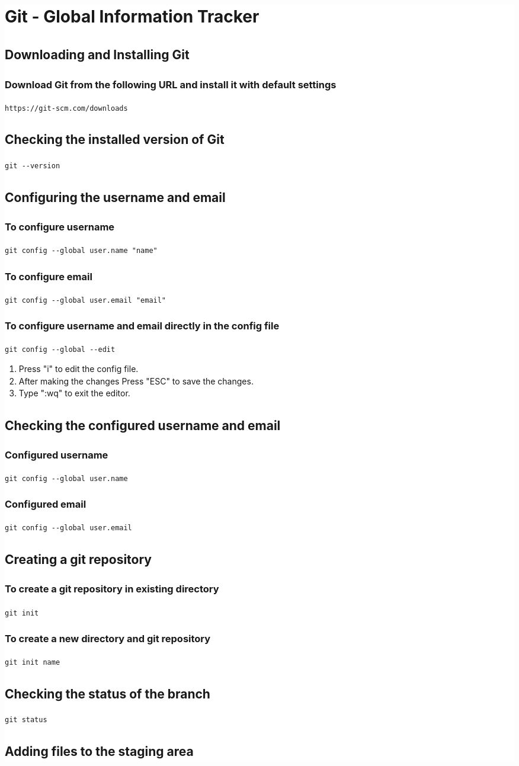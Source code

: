 # Git - Global Information Tracker

## Downloading and Installing Git
### Download Git from the following URL and install it with default settings
```
https://git-scm.com/downloads
```
## Checking the installed version of Git
```
git --version
```
## Configuring the username and email
### To configure username
```
git config --global user.name "name"
```
### To configure email
```
git config --global user.email "email"
```
### To configure username and email directly in the config file
```
git config --global --edit
```
1. Press "i" to edit the config file.
2. After making the changes Press "ESC" to save the changes.
3. Type ":wq" to exit the editor.
## Checking the configured username and email
### Configured username
```
git config --global user.name 
```
### Configured email
```
git config --global user.email
```
## Creating a git repository 
### To create a git repository in existing directory
```
git init
```
### To create a new directory and git repository
```
git init name
```
## Checking the status of the branch
```
git status
```
## Adding files to the staging area